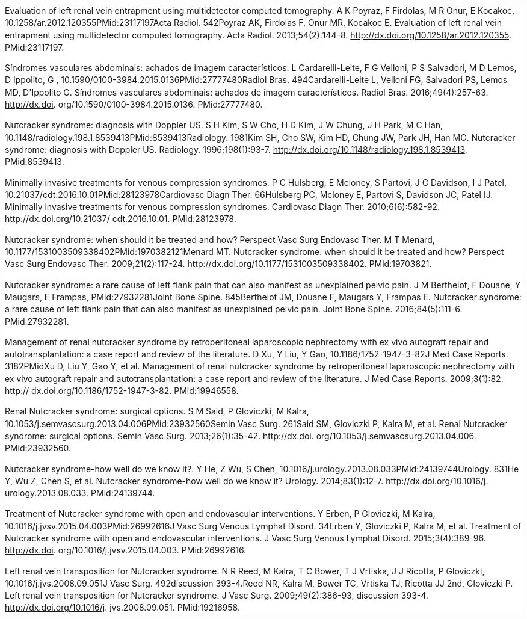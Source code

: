 Evaluation of left renal vein entrapment using multidetector computed tomography. A K Poyraz, F Firdolas, M R Onur, E Kocakoc, 10.1258/ar.2012.120355PMid:23117197Acta Radiol. 542Poyraz AK, Firdolas F, Onur MR, Kocakoc E. Evaluation of left renal vein entrapment using multidetector computed tomography. Acta Radiol. 2013;54(2):144-8. http://dx.doi.org/10.1258/ar.2012.120355. PMid:23117197.

Síndromes vasculares abdominais: achados de imagem característicos. L Cardarelli-Leite, F G Velloni, P S Salvadori, M D Lemos, D Ippolito, G , 10.1590/0100-3984.2015.0136PMid:27777480Radiol Bras. 494Cardarelli-Leite L, Velloni FG, Salvadori PS, Lemos MD, D'Ippolito G. Síndromes vasculares abdominais: achados de imagem característicos. Radiol Bras. 2016;49(4):257-63. http://dx.doi. org/10.1590/0100-3984.2015.0136. PMid:27777480.

Nutcracker syndrome: diagnosis with Doppler US. S H Kim, S W Cho, H D Kim, J W Chung, J H Park, M C Han, 10.1148/radiology.198.1.8539413PMid:8539413Radiology. 1981Kim SH, Cho SW, Kim HD, Chung JW, Park JH, Han MC. Nutcracker syndrome: diagnosis with Doppler US. Radiology. 1996;198(1):93-7. http://dx.doi.org/10.1148/radiology.198.1.8539413. PMid:8539413.

Minimally invasive treatments for venous compression syndromes. P C Hulsberg, E Mcloney, S Partovi, J C Davidson, I J Patel, 10.21037/cdt.2016.10.01PMid:28123978Cardiovasc Diagn Ther. 66Hulsberg PC, Mcloney E, Partovi S, Davidson JC, Patel IJ. Minimally invasive treatments for venous compression syndromes. Cardiovasc Diagn Ther. 2010;6(6):582-92. http://dx.doi.org/10.21037/ cdt.2016.10.01. PMid:28123978.

Nutcracker syndrome: when should it be treated and how? Perspect Vasc Surg Endovasc Ther. M T Menard, 10.1177/1531003509338402PMid:1970382121Menard MT. Nutcracker syndrome: when should it be treated and how? Perspect Vasc Surg Endovasc Ther. 2009;21(2):117-24. http://dx.doi.org/10.1177/1531003509338402. PMid:19703821.

Nutcracker syndrome: a rare cause of left flank pain that can also manifest as unexplained pelvic pain. J M Berthelot, F Douane, Y Maugars, E Frampas, PMid:27932281Joint Bone Spine. 845Berthelot JM, Douane F, Maugars Y, Frampas E. Nutcracker syndrome: a rare cause of left flank pain that can also manifest as unexplained pelvic pain. Joint Bone Spine. 2016;84(5):111-6. PMid:27932281.

Management of renal nutcracker syndrome by retroperitoneal laparoscopic nephrectomy with ex vivo autograft repair and autotransplantation: a case report and review of the literature. D Xu, Y Liu, Y Gao, 10.1186/1752-1947-3-82J Med Case Reports. 3182PMidXu D, Liu Y, Gao Y, et al. Management of renal nutcracker syndrome by retroperitoneal laparoscopic nephrectomy with ex vivo autograft repair and autotransplantation: a case report and review of the literature. J Med Case Reports. 2009;3(1):82. http:// dx.doi.org/10.1186/1752-1947-3-82. PMid:19946558.

Renal Nutcracker syndrome: surgical options. S M Said, P Gloviczki, M Kalra, 10.1053/j.semvascsurg.2013.04.006PMid:23932560Semin Vasc Surg. 261Said SM, Gloviczki P, Kalra M, et al. Renal Nutcracker syndrome: surgical options. Semin Vasc Surg. 2013;26(1):35-42. http://dx.doi. org/10.1053/j.semvascsurg.2013.04.006. PMid:23932560.

Nutcracker syndrome-how well do we know it?. Y He, Z Wu, S Chen, 10.1016/j.urology.2013.08.033PMid:24139744Urology. 831He Y, Wu Z, Chen S, et al. Nutcracker syndrome-how well do we know it? Urology. 2014;83(1):12-7. http://dx.doi.org/10.1016/j. urology.2013.08.033. PMid:24139744.

Treatment of Nutcracker syndrome with open and endovascular interventions. Y Erben, P Gloviczki, M Kalra, 10.1016/j.jvsv.2015.04.003PMid:26992616J Vasc Surg Venous Lymphat Disord. 34Erben Y, Gloviczki P, Kalra M, et al. Treatment of Nutcracker syndrome with open and endovascular interventions. J Vasc Surg Venous Lymphat Disord. 2015;3(4):389-96. http://dx.doi. org/10.1016/j.jvsv.2015.04.003. PMid:26992616.

Left renal vein transposition for Nutcracker syndrome. N R Reed, M Kalra, T C Bower, T J Vrtiska, J J Ricotta, P Gloviczki, 10.1016/j.jvs.2008.09.051J Vasc Surg. 492discussion 393-4.Reed NR, Kalra M, Bower TC, Vrtiska TJ, Ricotta JJ 2nd, Gloviczki P. Left renal vein transposition for Nutcracker syndrome. J Vasc Surg. 2009;49(2):386-93, discussion 393-4. http://dx.doi.org/10.1016/j. jvs.2008.09.051. PMid:19216958.

